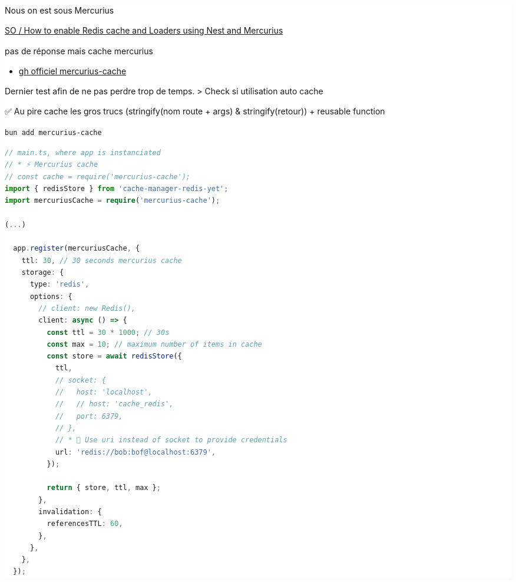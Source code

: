Nous on est sous Mercurius

[SO / How to enable Redis cache and Loaders using Nest and Mercurius](https://stackoverflow.com/questions/75602743/how-to-enable-redis-cache-and-loaders-using-nest-and-mercurius)

pas de réponse mais cache mercurius

- [gh officiel mercurius-cache](https://github.com/mercurius-js/cache)

Dernier test afin de ne pas perdre trop de temps. > Check si utilisation auto cache

✅ Au pire cache les gros trucs (stringify(nom route + args) & stringify(retour)) + reusable function

```bash
bun add mercurius-cache
```

```ts
// main.ts, where app is instanciated
// * ⚡️ Mercurius cache
// const cache = require('mercurius-cache');
import { redisStore } from 'cache-manager-redis-yet';
import mercuriusCache = require('mercurius-cache');

(...)

  app.register(mercuriusCache, {
    ttl: 30, // 30 seconds mercurius cache
    storage: {
      type: 'redis',
      options: {
        // client: new Redis(),
        client: async () => {
          const ttl = 30 * 1000; // 30s
          const max = 10; // maximum number of items in cache
          const store = await redisStore({
            ttl,
            // socket: {
            //   host: 'localhost',
            //   // host: 'cache_redis',
            //   port: 6379,
            // },
            // * 🔑 Use uri instead of socket to provide credentials
            url: 'redis://bob:bof@localhost:6379',
          });

          return { store, ttl, max };
        },
        invalidation: {
          referencesTTL: 60,
        },
      },
    },
  });
```
